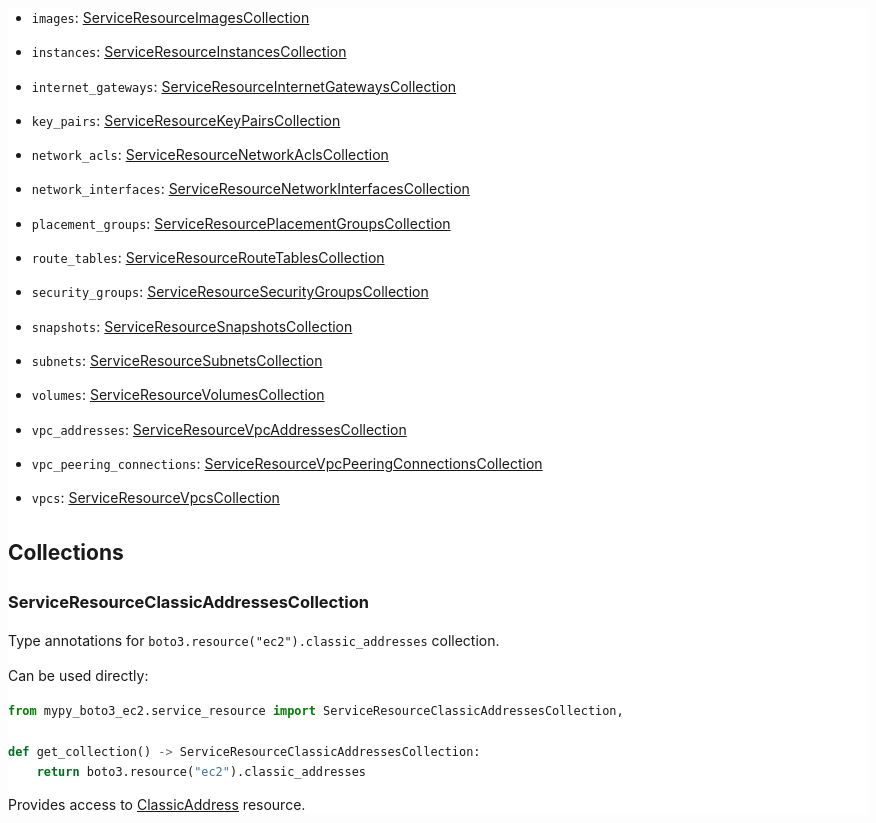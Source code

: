 - `images`: [ServiceResourceImagesCollection](#serviceresourceimagescollection)

- `instances`:
  [ServiceResourceInstancesCollection](#serviceresourceinstancescollection)

- `internet_gateways`:
  [ServiceResourceInternetGatewaysCollection](#serviceresourceinternetgatewayscollection)

- `key_pairs`:
  [ServiceResourceKeyPairsCollection](#serviceresourcekeypairscollection)

- `network_acls`:
  [ServiceResourceNetworkAclsCollection](#serviceresourcenetworkaclscollection)

- `network_interfaces`:
  [ServiceResourceNetworkInterfacesCollection](#serviceresourcenetworkinterfacescollection)

- `placement_groups`:
  [ServiceResourcePlacementGroupsCollection](#serviceresourceplacementgroupscollection)

- `route_tables`:
  [ServiceResourceRouteTablesCollection](#serviceresourceroutetablescollection)

- `security_groups`:
  [ServiceResourceSecurityGroupsCollection](#serviceresourcesecuritygroupscollection)

- `snapshots`:
  [ServiceResourceSnapshotsCollection](#serviceresourcesnapshotscollection)

- `subnets`:
  [ServiceResourceSubnetsCollection](#serviceresourcesubnetscollection)

- `volumes`:
  [ServiceResourceVolumesCollection](#serviceresourcevolumescollection)

- `vpc_addresses`:
  [ServiceResourceVpcAddressesCollection](#serviceresourcevpcaddressescollection)

- `vpc_peering_connections`:
  [ServiceResourceVpcPeeringConnectionsCollection](#serviceresourcevpcpeeringconnectionscollection)

- `vpcs`: [ServiceResourceVpcsCollection](#serviceresourcevpcscollection)

## Collections

### ServiceResourceClassicAddressesCollection

Type annotations for `boto3.resource("ec2").classic_addresses` collection.

Can be used directly:

```python
from mypy_boto3_ec2.service_resource import ServiceResourceClassicAddressesCollection,

def get_collection() -> ServiceResourceClassicAddressesCollection:
    return boto3.resource("ec2").classic_addresses
```

Provides access to [ClassicAddress](#classicaddress) resource.
